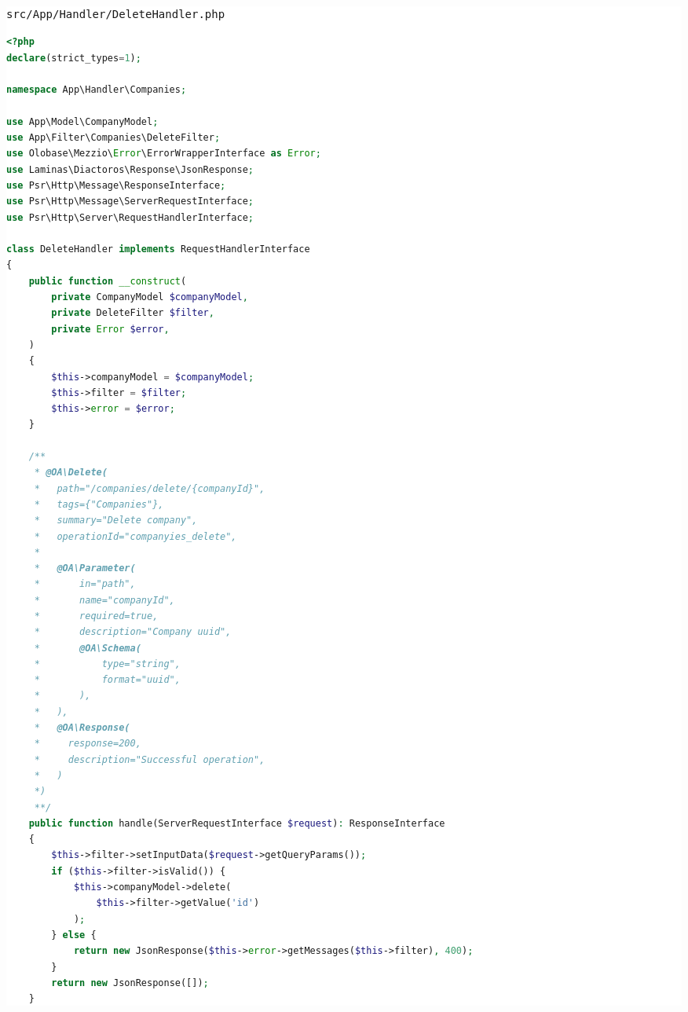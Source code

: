 <kbd>src/App/Handler/DeleteHandler.php</kbd>

```php
<?php
declare(strict_types=1);

namespace App\Handler\Companies;

use App\Model\CompanyModel;
use App\Filter\Companies\DeleteFilter;
use Olobase\Mezzio\Error\ErrorWrapperInterface as Error;
use Laminas\Diactoros\Response\JsonResponse;
use Psr\Http\Message\ResponseInterface;
use Psr\Http\Message\ServerRequestInterface;
use Psr\Http\Server\RequestHandlerInterface;

class DeleteHandler implements RequestHandlerInterface
{
    public function __construct(
        private CompanyModel $companyModel,        
        private DeleteFilter $filter,
        private Error $error,
    ) 
    {
        $this->companyModel = $companyModel;
        $this->filter = $filter;
        $this->error = $error;
    }

    /**
     * @OA\Delete(
     *   path="/companies/delete/{companyId}",
     *   tags={"Companies"},
     *   summary="Delete company",
     *   operationId="companyies_delete",
     *
     *   @OA\Parameter(
     *       in="path",
     *       name="companyId",
     *       required=true,
     *       description="Company uuid",
     *       @OA\Schema(
     *           type="string",
     *           format="uuid",
     *       ),
     *   ),
     *   @OA\Response(
     *     response=200,
     *     description="Successful operation",
     *   )
     *)
     **/
    public function handle(ServerRequestInterface $request): ResponseInterface
    {   
        $this->filter->setInputData($request->getQueryParams());
        if ($this->filter->isValid()) {
            $this->companyModel->delete(
                $this->filter->getValue('id')
            );
        } else {
            return new JsonResponse($this->error->getMessages($this->filter), 400);
        }
        return new JsonResponse([]);
    }
```